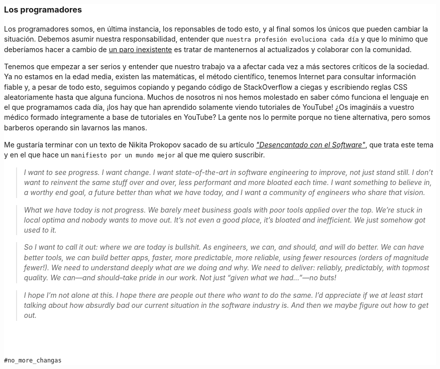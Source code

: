 ### Los programadores

Los programadores somos, en última instancia, los reponsables de todo esto, y al final somos los únicos que pueden cambiar la situación. Debemos asumir nuestra responsabilidad, entender que `nuestra profesión evoluciona cada día` y que lo mínimo que deberíamos hacer a cambio de [un paro inexistente](https://cincodias.elpais.com/cincodias/2017/07/07/midinero/1499441084_581226.html) es tratar de mantenernos al actualizados y colaborar con la comunidad.

Tenemos que empezar a ser serios y entender que nuestro trabajo va a afectar cada vez a más sectores críticos de la sociedad. Ya no estamos en la edad media, existen las matemáticas, el método científico, tenemos Internet para consultar información fiable y, a pesar de todo esto, seguimos copiando y pegando código de StackOverflow a ciegas y escribiendo reglas CSS aleatoriamente hasta que alguna funciona. Muchos de nosotros ni nos hemos molestado en saber cómo funciona el lenguaje en el que programamos cada día, ¡los hay que han aprendido solamente viendo tutoriales de YouTube! ¿Os imagináis a vuestro médico formado íntegramente a base de tutoriales en YouTube? La gente nos lo permite porque no tiene alternativa, pero somos barberos operando sin lavarnos las manos.

<amp-img layout="responsive" src="https://qph.fs.quoracdn.net/main-qimg-8396a7ffc0f85af985439c408a2568e9" width="602" height="301" alt="Programador pensativo"></amp-img>

Me gustaría terminar con un texto de Nikita Prokopov sacado de su artículo [_"Desencantado con el Software"_](http://tonsky.me/blog/disenchantment/), que trata este tema y en el que hace un `manifiesto por un mundo mejor` al que me quiero suscribir.

> _I want to see progress. I want change. I want state-of-the-art in software engineering to improve, not just stand still. I don’t want to reinvent the same stuff over and over, less performant and more bloated each time. I want something to believe in, a worthy end goal, a future better than what we have today, and I want a community of engineers who share that vision._

> _What we have today is not progress. We barely meet business goals with poor tools applied over the top. We’re stuck in local optima and nobody wants to move out. It’s not even a good place, it’s bloated and inefficient. We just somehow got used to it._

> _So I want to call it out: where we are today is bullshit. As engineers, we can, and should, and will do better. We can have better tools, we can build better apps, faster, more predictable, more reliable, using fewer resources (orders of magnitude fewer!). We need to understand deeply what are we doing and why. We need to deliver: reliably, predictably, with topmost quality. We can—and should–take pride in our work. Not just “given what we had…”—no buts!_

> _I hope I’m not alone at this. I hope there are people out there who want to do the same. I’d appreciate if we at least start talking about how absurdly bad our current situation in the software industry is. And then we maybe figure out how to get out._

<br><br>

`#no_more_changas`